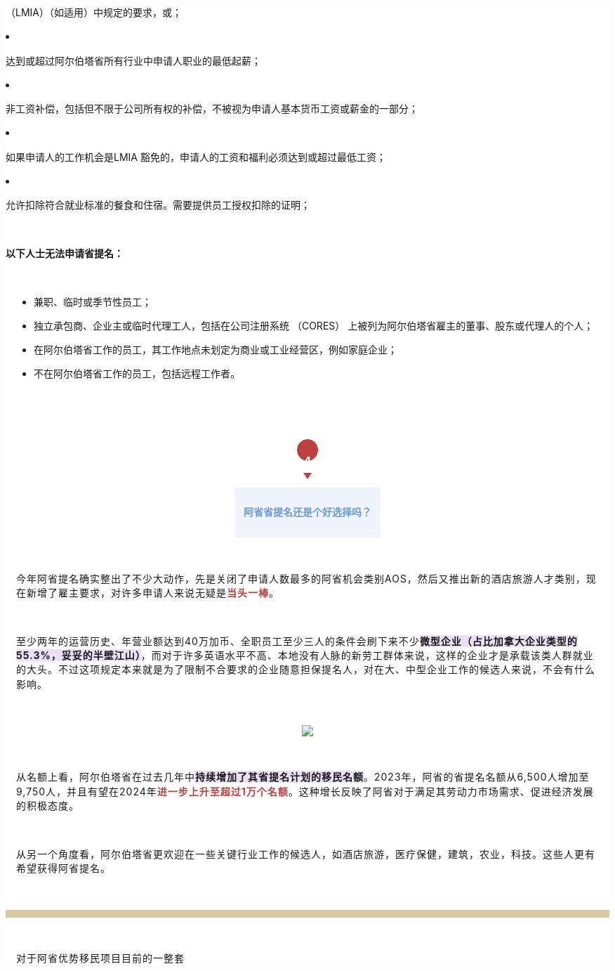 （LMIA）（如适用）中规定的要求，或；<br></p></li><li><p>达到或超过阿尔伯塔省所有行业中申请人职业的最低起薪；<br></p></li><li><p>非工资补偿，包括但不限于公司所有权的补偿，不被视为申请人基本货币工资或薪金的一部分；<br></p></li><li><p>如果申请人的工作机会是LMIA 豁免的，申请人的工资和福利必须达到或超过最低工资；<br></p></li><li><p>允许扣除符合就业标准的餐食和住宿。需要提供员工授权扣除的证明；<br></p></li></ul></ul><p style="text-wrap: wrap;"><br></p><p style="text-wrap: wrap;"><strong>以下人士无法申请省提名：</strong></p><p style="text-wrap: wrap;"><br></p><ul class="list-paddingleft-1" style="padding-left: 40px;list-style-position: outside;"><li><p>兼职、临时或季节性员工；</p></li><li><p>独立承包商、企业主或临时代理工人，包括在公司注册系统 （CORES）
上被列为阿尔伯塔省雇主的董事、股东或代理人的个人；<br></p></li><li><p>在阿尔伯塔省工作的员工，其工作地点未划定为商业或工业经营区，例如家庭企业；<br></p></li><li><p>不在阿尔伯塔省工作的员工，包括远程工作者。<br></p></li></ul><p style="text-wrap: wrap;"><br></p><p style="text-wrap: wrap;"><br></p></section><section style="font-size: 19px;text-align: center;margin-top: 10px;margin-bottom: 3px;" powered-by="xiumi.us"><section style="display: inline-block;border-width: 1px;border-style: solid;border-color: rgb(188, 65, 65);background-color: rgb(188, 65, 65);width: 1.8em;height: 1.8em;line-height: 1.8em;border-radius: 100%;margin-left: auto;margin-right: auto;font-size: 16px;color: rgb(255, 255, 255);"><p><strong>4</strong></p></section></section><section style="text-align: center;" powered-by="xiumi.us"><section style="display: inline-block;width: 0px;height: 0px;vertical-align: top;overflow: hidden;border-style: solid;border-width: 9px 6px 0px;border-color: rgb(188, 65, 65) rgba(255, 255, 255, 0) rgba(255, 255, 255, 0);"><svg viewBox="0 0 1 1" style="float:left;line-height:0;width:0;vertical-align:top;"></svg></section></section><section style="margin-bottom: 10px;text-align: center;justify-content: center;display: flex;flex-flow: row;" powered-by="xiumi.us"><section style="display: inline-block;width: auto;vertical-align: middle;background-color: rgba(109, 155, 209, 0.1);min-width: 10%;flex: 0 0 auto;height: auto;align-self: center;padding: 12px;"><section style="color: rgb(109, 155, 209);text-align: justify;" powered-by="xiumi.us"><p style="text-wrap: wrap;"><strong>阿省省提名还是个好选择吗？</strong></p></section></section></section><section style="font-size: 14px;padding-right: 15px;padding-left: 15px;letter-spacing: 1px;" powered-by="xiumi.us"><p style="text-wrap: wrap;"><br></p><p style="text-wrap: wrap;">今年阿省提名确实整出了不少大动作，先是关闭了申请人数最多的阿省机会类别AOS，然后又推出新的酒店旅游人才类别，现在新增了雇主要求，对许多申请人来说无疑是<span style="color: rgb(188, 65, 65);"><strong>当头一棒</strong></span>。</p><p style="text-wrap: wrap;"><br></p><p style="text-wrap: wrap;">至少两年的运营历史、年营业额达到40万加币、全职员工至少三人的条件会刷下来不少<span style="background-color: rgb(233, 224, 245);"><strong>微型企业（占比加拿大企业类型的55.3%，妥妥的半壁江山）</strong></span>，而对于许多英语水平不高、本地没有人脉的新劳工群体来说，这样的企业才是承载该类人群就业的大头。不过这项规定本来就是为了限制不合要求的企业随意担保提名人，对在大、中型企业工作的候选人来说，不会有什么影响。</p><p style="text-wrap: wrap;"><br></p></section><section style="text-align: center;margin-top: 10px;margin-bottom: 10px;line-height: 0;" powered-by="xiumi.us"><section style="vertical-align: middle;display: inline-block;line-height: 0;width: 90%;height: auto;"><img class="rich_pages wxw-img" data-imgfileid="100014296" data-ratio="0.6666666666666666" data-s="300,640" data-src="https://mmbiz.qpic.cn/mmbiz_jpg/904kUibXm7Y6RohrYmXULhiabvP1XdOR9T9ib5Bl1dzevwIYcXRGTpYia4wzkJgNwPukhOyibYp1YSEvzgWoxuiaggdQ/640?wx_fmt=jpeg&amp;from=appmsg" data-type="jpeg" data-w="1080" style="vertical-align: middle;width: 100%;" src="./images/image_9.jpg"></section></section><section style="font-size: 14px;padding-right: 15px;padding-left: 15px;letter-spacing: 1px;" powered-by="xiumi.us"><p style="text-wrap: wrap;"><br></p><p style="text-wrap: wrap;">从名额上看，阿尔伯塔省在过去几年中<span style="background-color: rgb(233, 224, 245);"><strong>持续增加了其省提名计划的移民名额</strong></span>。2023年，阿省的省提名名额从6,500人增加至9,750人，并且有望在2024年<span style="color: rgb(188, 65, 65);"><strong>进一步上升至超过1万个名额</strong></span>。这种增长反映了阿省对于满足其劳动力市场需求、促进经济发展的积极态度。</p><p style="text-wrap: wrap;"><br></p><p style="text-wrap: wrap;">从另一个角度看，阿尔伯塔省更欢迎在一些关键行业工作的候选人，如酒店旅游，医疗保健，建筑，农业，科技。这些人更有希望获得阿省提名。</p><p style="text-wrap: wrap;"><br></p></section><section style="margin: 10px 0%;text-align: left;justify-content: flex-start;display: flex;flex-flow: row;" powered-by="xiumi.us"><section style="display: inline-block;width: 100%;vertical-align: top;background-color: rgb(216, 202, 160);line-height: 0;align-self: flex-start;flex: 0 0 auto;"><section style="text-align: justify;justify-content: flex-start;display: flex;flex-flow: row;" powered-by="xiumi.us"><section style="display: inline-block;width: 100%;vertical-align: top;background-position: 0% 0%;background-repeat: repeat;background-size: 1.56658%;background-attachment: scroll;align-self: flex-start;flex: 0 0 auto;background-image: url(&quot;https://mmbiz.qpic.cn/mmbiz_png/904kUibXm7Y6RohrYmXULhiabvP1XdOR9T004pRSCd2v3bHqTNy186wN2O5C9WUbnmx7ueUyxnDNr5fsIGAQE7ibA/640?wx_fmt=png&amp;from=appmsg&quot;);"><section style="text-align: center;" powered-by="xiumi.us"><section style="display: inline-block;width: 100%;height: 11px;vertical-align: top;overflow: hidden;background-color: rgba(255, 255, 255, 0);"><svg viewBox="0 0 1 1" style="float:left;line-height:0;width:0;vertical-align:top;"></svg></section></section></section></section></section></section><section style="font-size: 14px;padding-right: 15px;padding-left: 15px;letter-spacing: 1px;" powered-by="xiumi.us"><p style="text-wrap: wrap;"><br></p><p style="text-wrap: wrap;">对于阿省优势移民项目目前的一整套